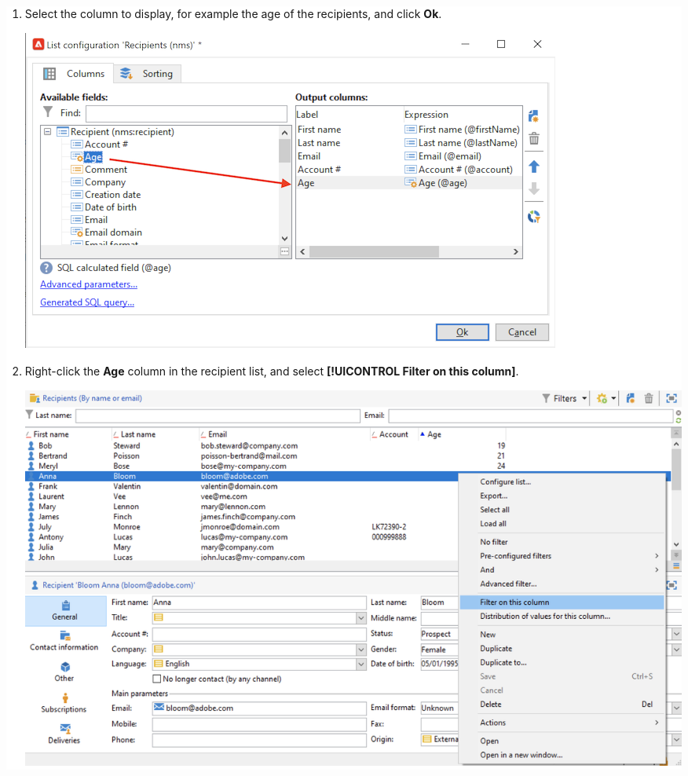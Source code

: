 1. Select the column to display, for example the age of the recipients, and click **Ok**.

   ![](assets/add-age-column.png)

1. Right-click the **Age** column in the recipient list, and select **[!UICONTROL Filter on this column]**.

   ![](assets/age-filter-on-this-column.png)
